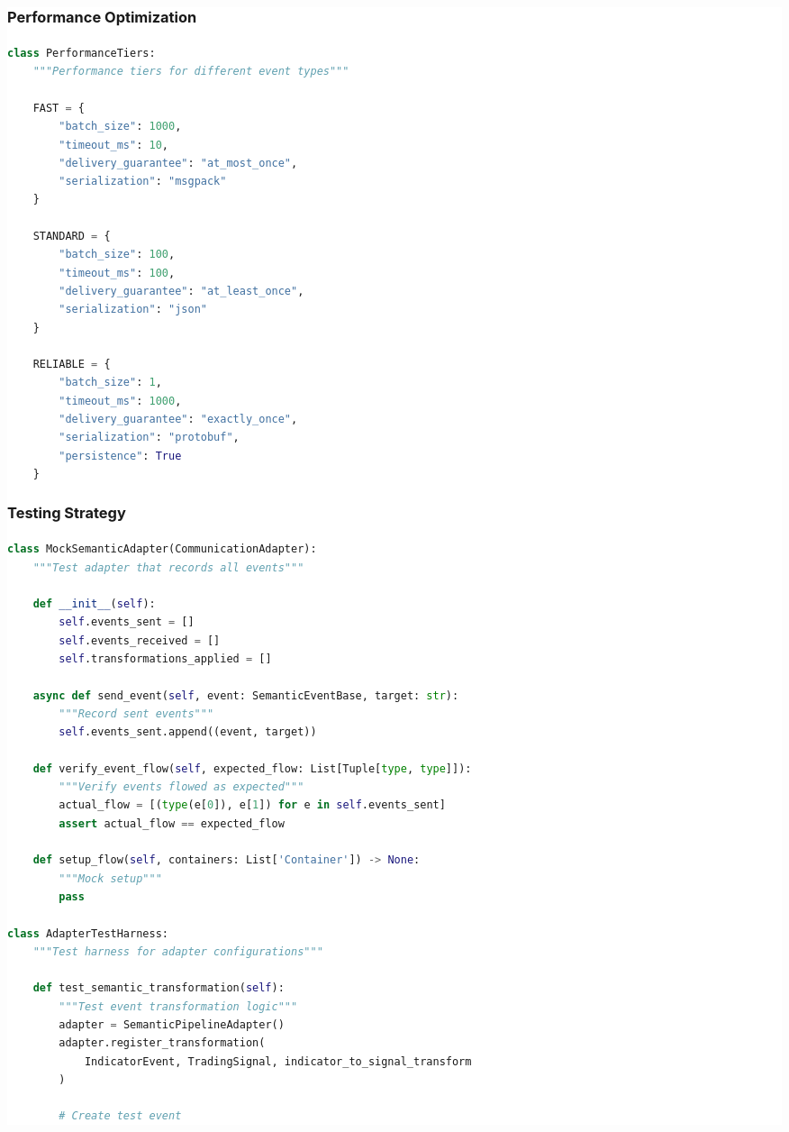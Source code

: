 ### Performance Optimization

```python
class PerformanceTiers:
    """Performance tiers for different event types"""
    
    FAST = {
        "batch_size": 1000,
        "timeout_ms": 10,
        "delivery_guarantee": "at_most_once",
        "serialization": "msgpack"
    }
    
    STANDARD = {
        "batch_size": 100,
        "timeout_ms": 100,
        "delivery_guarantee": "at_least_once",
        "serialization": "json"
    }
    
    RELIABLE = {
        "batch_size": 1,
        "timeout_ms": 1000,
        "delivery_guarantee": "exactly_once",
        "serialization": "protobuf",
        "persistence": True
    }
```

### Testing Strategy

```python
class MockSemanticAdapter(CommunicationAdapter):
    """Test adapter that records all events"""
    
    def __init__(self):
        self.events_sent = []
        self.events_received = []
        self.transformations_applied = []
        
    async def send_event(self, event: SemanticEventBase, target: str):
        """Record sent events"""
        self.events_sent.append((event, target))
        
    def verify_event_flow(self, expected_flow: List[Tuple[type, type]]):
        """Verify events flowed as expected"""
        actual_flow = [(type(e[0]), e[1]) for e in self.events_sent]
        assert actual_flow == expected_flow
    
    def setup_flow(self, containers: List['Container']) -> None:
        """Mock setup"""
        pass

class AdapterTestHarness:
    """Test harness for adapter configurations"""
    
    def test_semantic_transformation(self):
        """Test event transformation logic"""
        adapter = SemanticPipelineAdapter()
        adapter.register_transformation(
            IndicatorEvent, TradingSignal, indicator_to_signal_transform
        )
        
        # Create test event
```